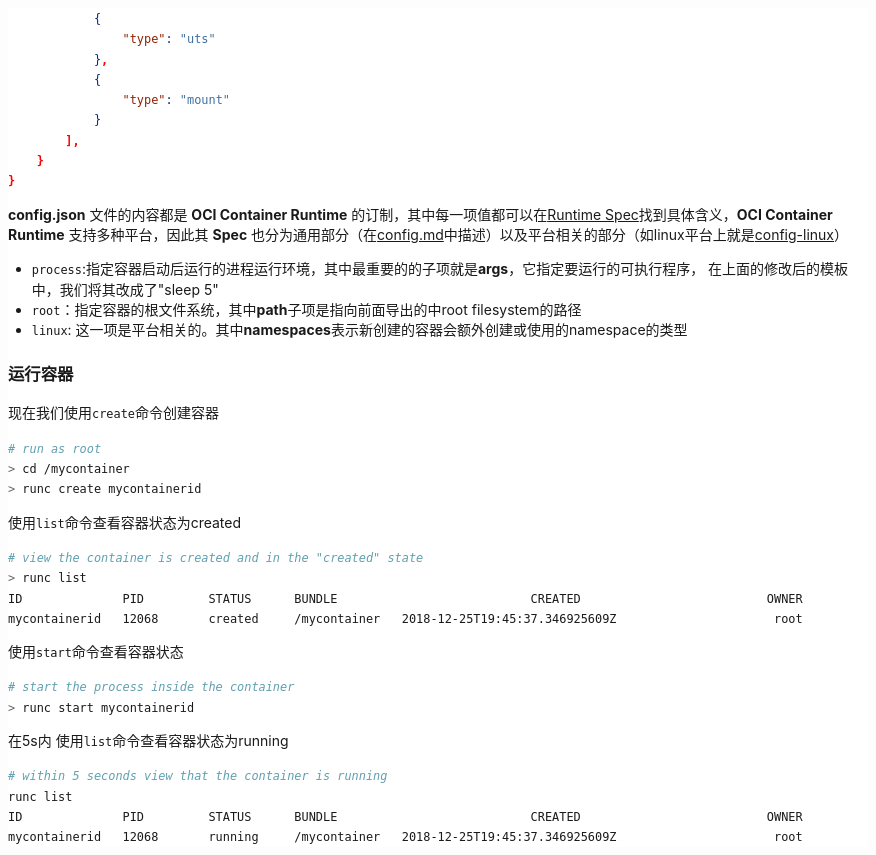 ```json
			{
				"type": "uts"
			},
			{
				"type": "mount"
			}
		],
	}
} 

```

**config.json** 文件的内容都是 **OCI Container Runtime** 的订制，其中每一项值都可以在[Runtime Spec][7]找到具体含义，**OCI Container Runtime** 支持多种平台，因此其 **Spec** 也分为通用部分（在[config.md][8]中描述）以及平台相关的部分（如linux平台上就是[config-linux][9]）

 - `process`:指定容器启动后运行的进程运行环境，其中最重要的的子项就是**args**，它指定要运行的可执行程序， 在上面的修改后的模板中，我们将其改成了"sleep 5"
 - `root`：指定容器的根文件系统，其中**path**子项是指向前面导出的中root filesystem的路径
 - `linux`: 这一项是平台相关的。其中**namespaces**表示新创建的容器会额外创建或使用的namespace的类型

### 运行容器
现在我们使用`create`命令创建容器 

```bash
# run as root
> cd /mycontainer
> runc create mycontainerid
```

使用`list`命令查看容器状态为created
```bash
# view the container is created and in the "created" state
> runc list
ID              PID         STATUS      BUNDLE                           CREATED                          OWNER
mycontainerid   12068       created     /mycontainer   2018-12-25T19:45:37.346925609Z                      root 
```

使用`start`命令查看容器状态 
```bash
# start the process inside the container
> runc start mycontainerid
```

在5s内 使用`list`命令查看容器状态为running
```bash
# within 5 seconds view that the container is running
runc list
ID              PID         STATUS      BUNDLE                           CREATED                          OWNER
mycontainerid   12068       running     /mycontainer   2018-12-25T19:45:37.346925609Z                      root 
```


  [1]: https://www.docker.com/
  [2]: https://coreos.com/rkt/
  [3]: http://www.github.com/opencontainers/runtime-spec
  [4]: http://www.github.com/opencontainers/image-spec
  [5]: https://github.com/opencontainers/runc
  [6]: https://github.com/opencontainers/runc
  [7]: https://github.com/opencontainers/runtime-spec/blob/master/spec.md
  [8]: https://github.com/opencontainers/runtime-spec/blob/master/config.md
  [9]: https://github.com/opencontainers/runtime-spec/blob/master/config-linux.md
  [10]: https://github.com/opencontainers/runc/tree/v1.0.0-rc6
  [11]: https://image-static.segmentfault.com/249/970/2499701872-5c238b3a02768_articlex
  [12]: /img/bVblHTt